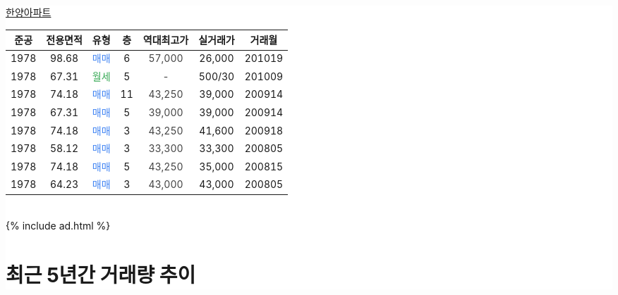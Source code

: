 [한양아파트](https://search.naver.com/search.naver?query=%EB%B6%80%EC%82%B0%EA%B4%91%EC%97%AD%EC%8B%9C+%EB%8F%99%EA%B5%AC+%EB%B2%94%EC%9D%BC%EB%8F%99+%ED%95%9C%EC%96%91%EC%95%84%ED%8C%8C%ED%8A%B8)

|준공|전용면적|유형|층|역대최고가|실거래가|거래월|
|:---:|:---:|:---:|:---:|:---:|:---:|:---:|
|1978|98.68|<span style="color:#4285f3">매매</span>|6|<span style="color:#444444">57,000</span>|26,000|201019|
|1978|67.31|<span style="color:#34a853">월세</span>|5|<span style="color:#444444">-</span>|500/30|201009|
|1978|74.18|<span style="color:#4285f3">매매</span>|11|<span style="color:#444444">43,250</span>|39,000|200914|
|1978|67.31|<span style="color:#4285f3">매매</span>|5|<span style="color:#444444">39,000</span>|39,000|200914|
|1978|74.18|<span style="color:#4285f3">매매</span>|3|<span style="color:#444444">43,250</span>|41,600|200918|
|1978|58.12|<span style="color:#4285f3">매매</span>|3|<span style="color:#444444">33,300</span>|33,300|200805|
|1978|74.18|<span style="color:#4285f3">매매</span>|5|<span style="color:#444444">43,250</span>|35,000|200815|
|1978|64.23|<span style="color:#4285f3">매매</span>|3|<span style="color:#444444">43,000</span>|43,000|200805|


<br>
{% include ad.html %}
<br>

# 최근 5년간 거래량 추이


<div style="width:100%;">
    <canvas id="deal_progress" height="200"></canvas>
</div>

<script>
new Chart(document.getElementById("deal_progress"), {
    type: 'line',
    data: {
        labels: ['201510','201511','201512','201601','201602','201603','201604','201605','201606','201607','201608','201609','201610','201611','201612','201701','201702','201703','201704','201705','201706','201707','201708','201709','201710','201711','201712','201801','201802','201803','201804','201805','201806','201807','201808','201809','201810','201811','201812','201901','201902','201903','201904','201905','201906','201907','201908','201909','201910','201911','201912','202001','202002','202003','202004','202005','202006','202007','202008','202009','202010'],
        datasets: [{
            label: '매매',
            pointRadius: 1,
            data: [29, 19, 15, 15, 10, 19, 13, 19, 9, 14, 17, 23, 35, 21, 17, 15, 17, 15, 10, 15, 15, 13, 16, 8, 8, 6, 11, 7, 10, 15, 9, 7, 7, 8, 3, 8, 14, 4, 7, 8, 4, 9, 8, 5, 16, 13, 10, 11, 14, 50, 91, 41, 50, 23, 27, 44, 65, 27, 26, 25, 20],
            borderColor: "rgba(255, 201, 14, 1)",
            backgroundColor: "rgba(255, 201, 14, 0.5)",
            fill: false,
            lineTension: 0
        },{
            label: '전월세',
            pointRadius: 1,
            data: [12, 12, 10, 16, 15, 7, 15, 7, 12, 8, 9, 6, 11, 7, 17, 18, 16, 11, 14, 16, 19, 19, 27, 25, 22, 14, 17, 20, 15, 13, 13, 20, 8, 8, 11, 14, 12, 7, 8, 11, 13, 13, 15, 6, 12, 21, 15, 25, 17, 21, 16, 18, 22, 11, 10, 12, 14, 20, 10, 6, 1],
            borderColor: "rgba(0, 141, 185, 1)",
            backgroundColor: "rgba(0, 141, 185, 0.5)",
            fill: false,
            lineTension: 0
        }
        ]
    },
    options: {